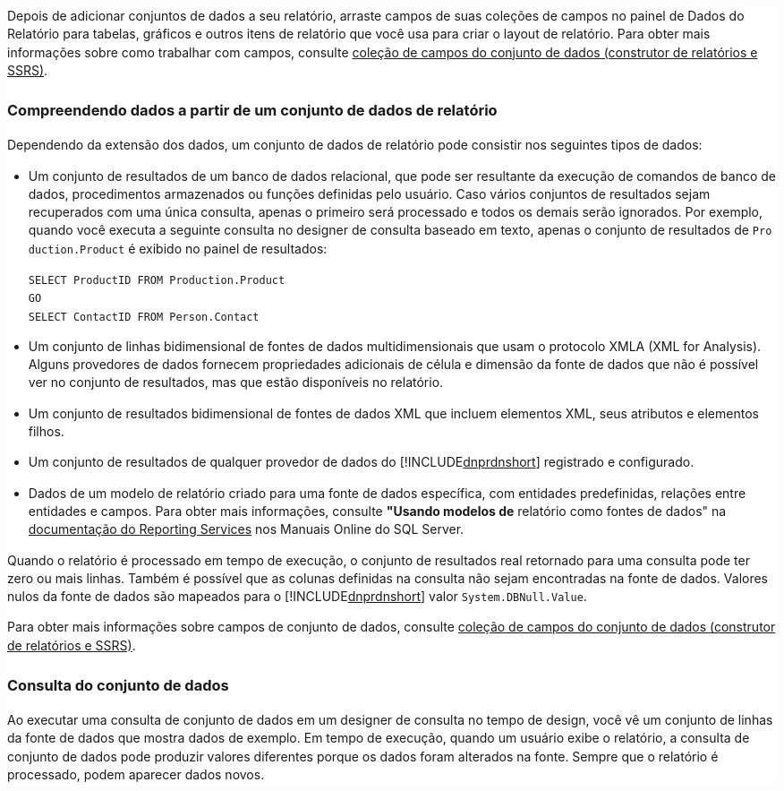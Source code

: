  Depois de adicionar conjuntos de dados a seu relatório, arraste campos de suas coleções de campos no painel de Dados do Relatório para tabelas, gráficos e outros itens de relatório que você usa para criar o layout de relatório. Para obter mais informações sobre como trabalhar com campos, consulte [coleção de campos do conjunto de dados &#40;construtor de relatórios e SSRS&#41;](dataset-fields-collection-report-builder-and-ssrs.md).  
  
### <a name="understanding-data-from-a-report-dataset"></a>Compreendendo dados a partir de um conjunto de dados de relatório  
 Dependendo da extensão dos dados, um conjunto de dados de relatório pode consistir nos seguintes tipos de dados:  
  
-   Um conjunto de resultados de um banco de dados relacional, que pode ser resultante da execução de comandos de banco de dados, procedimentos armazenados ou funções definidas pelo usuário. Caso vários conjuntos de resultados sejam recuperados com uma única consulta, apenas o primeiro será processado e todos os demais serão ignorados. Por exemplo, quando você executa a seguinte consulta no designer de consulta baseado em texto, apenas o conjunto de resultados de `Production.Product` é exibido no painel de resultados:  
  
    ```  
    SELECT ProductID FROM Production.Product  
    GO  
    SELECT ContactID FROM Person.Contact  
    ```  
  
-   Um conjunto de linhas bidimensional de fontes de dados multidimensionais que usam o protocolo XMLA (XML for Analysis). Alguns provedores de dados fornecem propriedades adicionais de célula e dimensão da fonte de dados que não é possível ver no conjunto de resultados, mas que estão disponíveis no relatório.  
  
-   Um conjunto de resultados bidimensional de fontes de dados XML que incluem elementos XML, seus atributos e elementos filhos.  
  
-   Um conjunto de resultados de qualquer provedor de dados do [!INCLUDE[dnprdnshort](../../../includes/dnprdnshort-md.md)] registrado e configurado.  
  
-   Dados de um modelo de relatório criado para uma fonte de dados específica, com entidades predefinidas, relações entre entidades e campos. Para obter mais informações, consulte **"Usando modelos de** relatório como fontes de dados" na [documentação do Reporting Services](http://go.microsoft.com/fwlink/?linkid=121312) nos Manuais Online do SQL Server.  
  
 Quando o relatório é processado em tempo de execução, o conjunto de resultados real retornado para uma consulta pode ter zero ou mais linhas. Também é possível que as colunas definidas na consulta não sejam encontradas na fonte de dados. Valores nulos da fonte de dados são mapeados para o [!INCLUDE[dnprdnshort](../../../includes/dnprdnshort-md.md)] valor `System.DBNull.Value`.  
  
 Para obter mais informações sobre campos de conjunto de dados, consulte [coleção de campos do conjunto de dados &#40;construtor de relatórios e SSRS&#41;](dataset-fields-collection-report-builder-and-ssrs.md).  
  
### <a name="dataset-query"></a>Consulta do conjunto de dados  
 Ao executar uma consulta de conjunto de dados em um designer de consulta no tempo de design, você vê um conjunto de linhas da fonte de dados que mostra dados de exemplo. Em tempo de execução, quando um usuário exibe o relatório, a consulta de conjunto de dados pode produzir valores diferentes porque os dados foram alterados na fonte. Sempre que o relatório é processado, podem aparecer dados novos.  
  